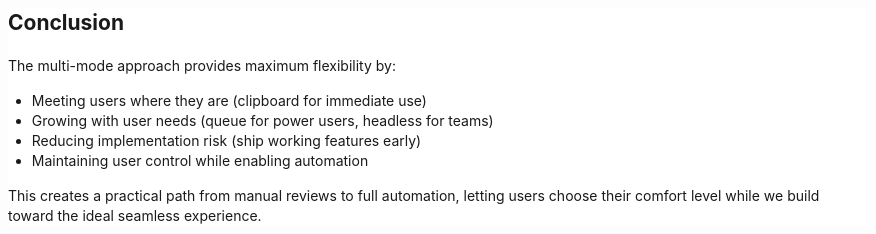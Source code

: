 
## Conclusion

The multi-mode approach provides maximum flexibility by:
- Meeting users where they are (clipboard for immediate use)
- Growing with user needs (queue for power users, headless for teams)
- Reducing implementation risk (ship working features early)
- Maintaining user control while enabling automation

This creates a practical path from manual reviews to full automation, letting users choose their comfort level while we build toward the ideal seamless experience.